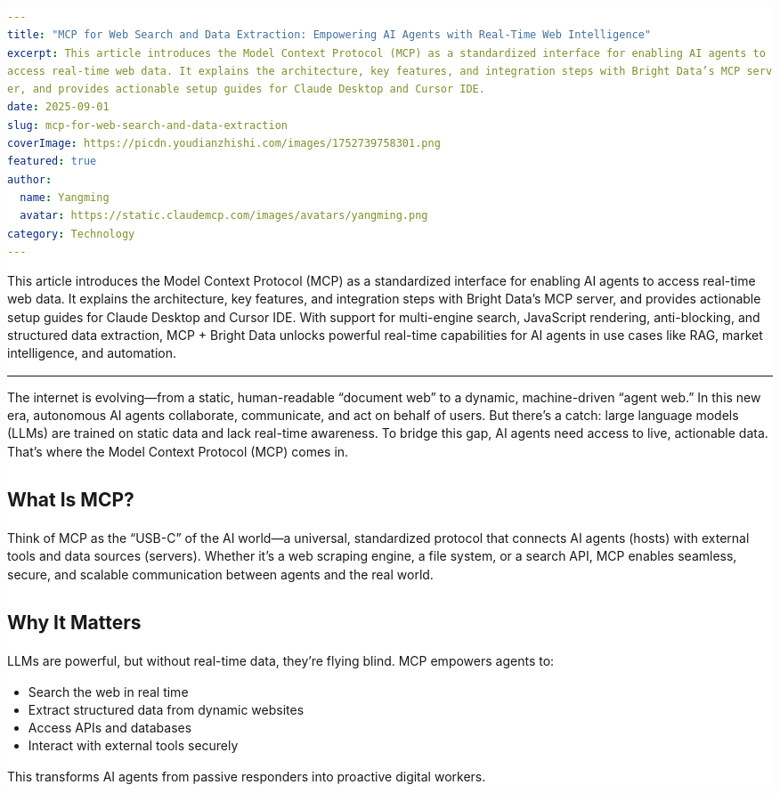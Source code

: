 ```yaml
---
title: "MCP for Web Search and Data Extraction: Empowering AI Agents with Real-Time Web Intelligence"
excerpt: This article introduces the Model Context Protocol (MCP) as a standardized interface for enabling AI agents to access real-time web data. It explains the architecture, key features, and integration steps with Bright Data’s MCP server, and provides actionable setup guides for Claude Desktop and Cursor IDE.
date: 2025-09-01
slug: mcp-for-web-search-and-data-extraction
coverImage: https://picdn.youdianzhishi.com/images/1752739758301.png
featured: true
author:
  name: Yangming
  avatar: https://static.claudemcp.com/images/avatars/yangming.png
category: Technology
---
```


This article introduces the Model Context Protocol (MCP) as a standardized interface for enabling AI agents to access real-time web data. It explains the architecture, key features, and integration steps with Bright Data’s MCP server, and provides actionable setup guides for Claude Desktop and Cursor IDE. With support for multi-engine search, JavaScript rendering, anti-blocking, and structured data extraction, MCP + Bright Data unlocks powerful real-time capabilities for AI agents in use cases like RAG, market intelligence, and automation.

---

The internet is evolving—from a static, human-readable “document web” to a dynamic, machine-driven “agent web.” In this new era, autonomous AI agents collaborate, communicate, and act on behalf of users. But there’s a catch: large language models (LLMs) are trained on static data and lack real-time awareness.
To bridge this gap, AI agents need access to live, actionable data. That’s where the Model Context Protocol (MCP) comes in.

## What Is MCP?

Think of MCP as the “USB-C” of the AI world—a universal, standardized protocol that connects AI agents (hosts) with external tools and data sources (servers). Whether it’s a web scraping engine, a file system, or a search API, MCP enables seamless, secure, and scalable communication between agents and the real world.

## Why It Matters

LLMs are powerful, but without real-time data, they’re flying blind. MCP empowers agents to:

- Search the web in real time
- Extract structured data from dynamic websites
- Access APIs and databases
- Interact with external tools securely

This transforms AI agents from passive responders into proactive digital workers.
